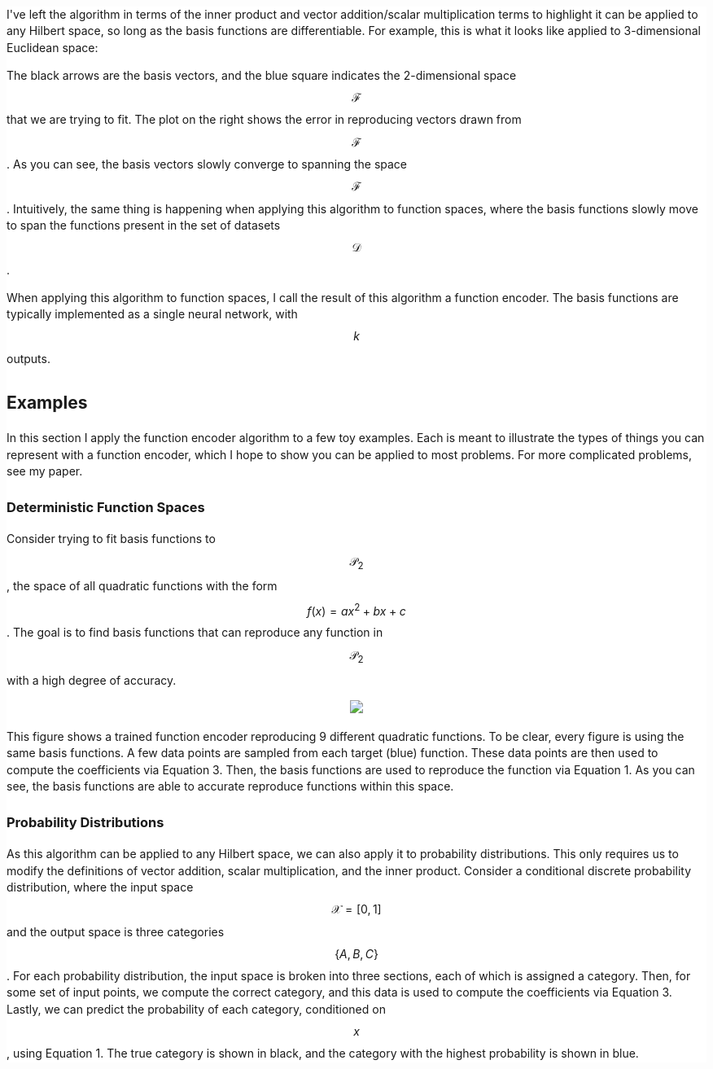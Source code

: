 I've left the algorithm in terms of the inner product and vector addition/scalar multiplication terms to highlight it can be applied to any Hilbert space, so long as the basis functions are differentiable. For example, this is what it looks like applied to 3-dimensional Euclidean space:

<video width="100%" height="auto" controls>
  <source src="{{ site.baseurl }}/data/zero-shot-RL/animation_2b.mp4" type="video/mp4">
  Your browser may not be able to load this video. 
</video>

The black arrows are the basis vectors, and the blue square indicates the 2-dimensional space $$\mathcal{F}$$ that we are trying to fit. The plot on the right shows the error in reproducing vectors drawn from $$\mathcal{F}$$. As you can see, the basis vectors slowly converge to spanning the space $$\mathcal{F}$$. Intuitively, the same thing is happening when applying this algorithm to function spaces, where the basis functions slowly move to span the functions present in the set of datasets $$\mathcal{D}$$. 

 When applying this algorithm to function spaces, I call the result of this algorithm a function encoder. The basis functions are typically implemented as a single neural network, with $$k$$ outputs. 

## Examples

In this section I apply the function encoder algorithm to a few toy examples. Each is meant to illustrate the types of things you can represent with a function encoder, which I hope to show you can be applied to most problems. For more complicated problems, see my paper. 

### Deterministic Function Spaces

Consider trying to fit basis functions to $$\mathcal{P}_2$$, the space of all quadratic functions with the form $$f(x) = ax^2 + bx + c$$. The goal is to find basis functions that can reproduce any function in $$\mathcal{P}_2$$ with a high degree of accuracy. 

<div class="image" style="text-align:center">
        <img src="{{ site.baseurl }}/data/zero-shot-RL/p2.png" width="auto">
</div>

This figure shows a trained function encoder reproducing 9 different quadratic functions. To be clear, every figure is using the same basis functions. A few data points are sampled from each target (blue) function. These data points are then used to compute the coefficients via Equation 3. Then, the basis functions are used to reproduce the function via Equation 1. As you can see, the basis functions are able to accurate reproduce functions within this space. 

### Probability Distributions

As this algorithm can be applied to any Hilbert space, we can also apply it to probability distributions. This only requires us to modify the definitions of vector addition, scalar multiplication, and the inner product. Consider a conditional discrete probability distribution, where the input space $$\mathcal{X} = [0,1]$$ and the output space is three categories $$\{ A, B, C\}$$. For each probability distribution, the input space is broken into three sections, each of which is assigned a category. Then, for some set of input points, we compute the correct category, and this data is used to compute the coefficients via Equation 3. Lastly, we can predict the probability of each category, conditioned on $$x$$, using Equation 1. The true category is shown in black, and the category with the highest probability is shown in blue. 


[arxiv]: https://arxiv.org/abs/2401.17173
[code]: https://github.com/tyler-ingebrand  